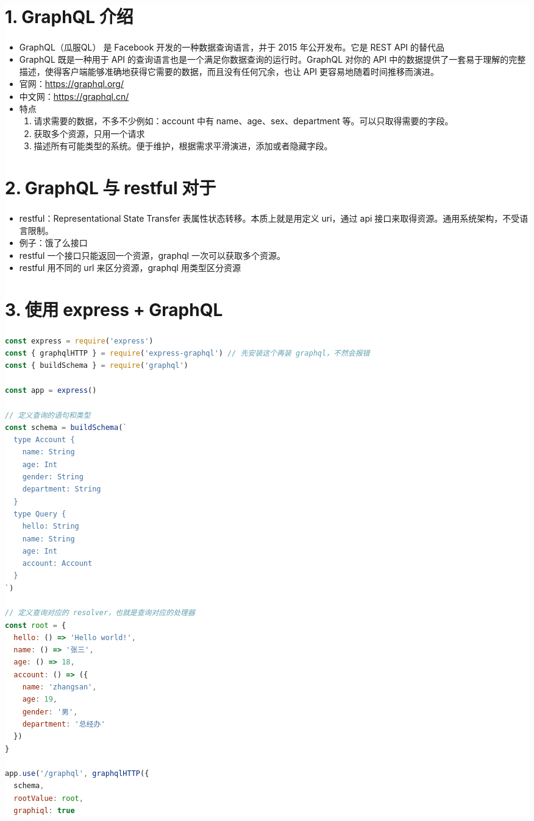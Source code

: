 # 1. GraphQL 介绍

- GraphQL（瓜服QL） 是 Facebook 开发的一种数据查询语言，并于 2015 年公开发布。它是 REST API 的替代品
- GraphQL 既是一种用于 API 的查询语言也是一个满足你数据查询的运行时。GraphQL 对你的 API 中的数据提供了一套易于理解的完整描述，使得客户端能够准确地获得它需要的数据，而且没有任何冗余，也让 API 更容易地随着时间推移而演进。
- 官网：https://graphql.org/
- 中文网：https://graphql.cn/
- 特点
  1. 请求需要的数据，不多不少例如：account 中有 name、age、sex、department 等。可以只取得需要的字段。
  2. 获取多个资源，只用一个请求
  3. 描述所有可能类型的系统。便于维护，根据需求平滑演进，添加或者隐藏字段。

# 2. GraphQL 与 restful 对于

- restful：Representational State Transfer 表属性状态转移。本质上就是用定义 uri，通过 api 接口来取得资源。通用系统架构，不受语言限制。
- 例子：饿了么接口
- restful 一个接口只能返回一个资源，graphql 一次可以获取多个资源。
- restful 用不同的 url 来区分资源，graphql 用类型区分资源

# 3. 使用 express + GraphQL

```js
const express = require('express')
const { graphqlHTTP } = require('express-graphql') // 先安装这个再装 graphql，不然会报错
const { buildSchema } = require('graphql')

const app = express()

// 定义查询的语句和类型
const schema = buildSchema(`
  type Account {
    name: String
    age: Int
    gender: String
    department: String
  }
  type Query {
    hello: String
    name: String
    age: Int
    account: Account
  }
`)

// 定义查询对应的 resolver，也就是查询对应的处理器
const root = {
  hello: () => 'Hello world!',
  name: () => '张三',
  age: () => 18,
  account: () => ({
    name: 'zhangsan',
    age: 19,
    gender: '男',
    department: '总经办'
  })
}

app.use('/graphql', graphqlHTTP({
  schema,
  rootValue: root,
  graphiql: true
```